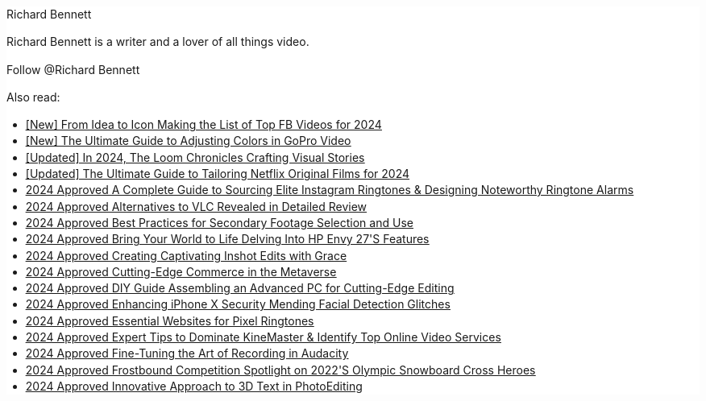 Richard Bennett

Richard Bennett is a writer and a lover of all things video.

Follow @Richard Bennett


<ins class="adsbygoogle"
     style="display:block"
     data-ad-format="autorelaxed"
     data-ad-client="ca-pub-7571918770474297"
     data-ad-slot="1223367746"></ins>



<ins class="adsbygoogle"
     style="display:block"
     data-ad-client="ca-pub-7571918770474297"
     data-ad-slot="8358498916"
     data-ad-format="auto"
     data-full-width-responsive="true"></ins>


<span class="atpl-alsoreadstyle">Also read:</span>
<div><ul>
<li><a href="https://facebook-video-content.techidaily.com/new-from-idea-to-icon-making-the-list-of-top-fb-videos-for-2024/"><u>[New] From Idea to Icon  Making the List of Top FB Videos for 2024</u></a></li>
<li><a href="https://some-approaches.techidaily.com/new-the-ultimate-guide-to-adjusting-colors-in-gopro-video/"><u>[New] The Ultimate Guide to Adjusting Colors in GoPro Video</u></a></li>
<li><a href="https://remote-screen-capture.techidaily.com/updated-in-2024-the-loom-chronicles-crafting-visual-stories/"><u>[Updated] In 2024, The Loom Chronicles  Crafting Visual Stories</u></a></li>
<li><a href="https://vimeo-videos.techidaily.com/updated-the-ultimate-guide-to-tailoring-netflix-original-films-for-2024/"><u>[Updated] The Ultimate Guide to Tailoring Netflix Original Films for 2024</u></a></li>
<li><a href="https://article-files.techidaily.com/2024-approved-a-complete-guide-to-sourcing-elite-instagram-ringtones-and-designing-noteworthy-ringtone-alarms/"><u>2024 Approved  A Complete Guide to Sourcing Elite Instagram Ringtones & Designing Noteworthy Ringtone Alarms</u></a></li>
<li><a href="https://article-files.techidaily.com/2024-approved-alternatives-to-vlc-revealed-in-detailed-review/"><u>2024 Approved  Alternatives to VLC Revealed in Detailed Review</u></a></li>
<li><a href="https://article-files.techidaily.com/2024-approved-best-practices-for-secondary-footage-selection-and-use/"><u>2024 Approved  Best Practices for Secondary Footage Selection and Use</u></a></li>
<li><a href="https://article-files.techidaily.com/2024-approved-bring-your-world-to-life-delving-into-hp-envy-27s-features/"><u>2024 Approved  Bring Your World to Life  Delving Into HP Envy 27'S Features</u></a></li>
<li><a href="https://article-files.techidaily.com/2024-approved-creating-captivating-inshot-edits-with-grace/"><u>2024 Approved  Creating Captivating Inshot Edits with Grace</u></a></li>
<li><a href="https://article-files.techidaily.com/2024-approved-cutting-edge-commerce-in-the-metaverse/"><u>2024 Approved  Cutting-Edge Commerce in the Metaverse</u></a></li>
<li><a href="https://article-files.techidaily.com/2024-approved-diy-guide-assembling-an-advanced-pc-for-cutting-edge-editing/"><u>2024 Approved  DIY Guide  Assembling an Advanced PC for Cutting-Edge Editing</u></a></li>
<li><a href="https://article-files.techidaily.com/2024-approved-enhancing-iphone-x-security-mending-facial-detection-glitches/"><u>2024 Approved  Enhancing iPhone X Security  Mending Facial Detection Glitches</u></a></li>
<li><a href="https://article-files.techidaily.com/2024-approved-essential-websites-for-pixel-ringtones/"><u>2024 Approved  Essential Websites for Pixel Ringtones</u></a></li>
<li><a href="https://article-files.techidaily.com/2024-approved-expert-tips-to-dominate-kinemaster-and-identify-top-online-video-services/"><u>2024 Approved  Expert Tips to Dominate KineMaster & Identify Top Online Video Services</u></a></li>
<li><a href="https://article-files.techidaily.com/2024-approved-fine-tuning-the-art-of-recording-in-audacity/"><u>2024 Approved  Fine-Tuning the Art of Recording in Audacity</u></a></li>
<li><a href="https://article-files.techidaily.com/2024-approved-frostbound-competition-spotlight-on-2022s-olympic-snowboard-cross-heroes/"><u>2024 Approved  Frostbound Competition  Spotlight on 2022'S Olympic Snowboard Cross Heroes</u></a></li>
<li><a href="https://article-files.techidaily.com/2024-approved-innovative-approach-to-3d-text-in-photoediting/"><u>2024 Approved  Innovative Approach to 3D Text in PhotoEditing</u></a></li>